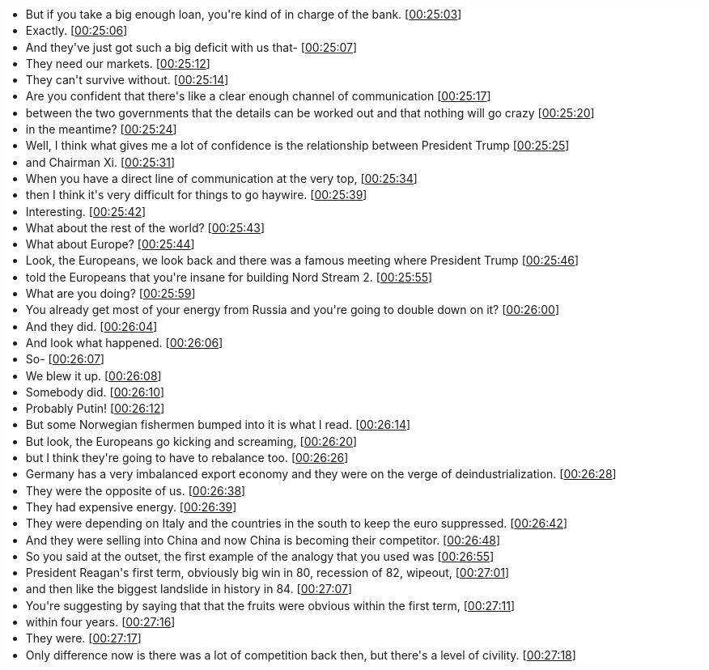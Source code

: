 *  But if you take a big enough loan, you're kind of in charge of the bank. [[00:25:03](https://www.youtube.com/watch?v=zLnX1SQfgJI&t=1503.78s)]
*  Exactly. [[00:25:06](https://www.youtube.com/watch?v=zLnX1SQfgJI&t=1506.3400000000001s)]
*  And they've just got such a big deficit with us that- [[00:25:07](https://www.youtube.com/watch?v=zLnX1SQfgJI&t=1507.94s)]
*  They need our markets. [[00:25:12](https://www.youtube.com/watch?v=zLnX1SQfgJI&t=1512.74s)]
*  They can't survive without. [[00:25:14](https://www.youtube.com/watch?v=zLnX1SQfgJI&t=1514.26s)]
*  Are you confident that there's like a clear enough channel of communication [[00:25:17](https://www.youtube.com/watch?v=zLnX1SQfgJI&t=1517.62s)]
*  between the two governments that the details can be worked out and that nothing will go crazy [[00:25:20](https://www.youtube.com/watch?v=zLnX1SQfgJI&t=1520.6599999999999s)]
*  in the meantime? [[00:25:24](https://www.youtube.com/watch?v=zLnX1SQfgJI&t=1524.7399999999998s)]
*  Well, I think what gives me a lot of confidence is the relationship between President Trump [[00:25:25](https://www.youtube.com/watch?v=zLnX1SQfgJI&t=1525.4599999999998s)]
*  and Chairman Xi. [[00:25:31](https://www.youtube.com/watch?v=zLnX1SQfgJI&t=1531.86s)]
*  When you have a direct line of communication at the very top, [[00:25:34](https://www.youtube.com/watch?v=zLnX1SQfgJI&t=1534.26s)]
*  then I think it's very difficult for things to go haywire. [[00:25:39](https://www.youtube.com/watch?v=zLnX1SQfgJI&t=1539.1399999999999s)]
*  Interesting. [[00:25:42](https://www.youtube.com/watch?v=zLnX1SQfgJI&t=1542.7399999999998s)]
*  What about the rest of the world? [[00:25:43](https://www.youtube.com/watch?v=zLnX1SQfgJI&t=1543.62s)]
*  What about Europe? [[00:25:44](https://www.youtube.com/watch?v=zLnX1SQfgJI&t=1544.82s)]
*  Look, the Europeans, we look back and there was a famous meeting where President Trump [[00:25:46](https://www.youtube.com/watch?v=zLnX1SQfgJI&t=1546.8999999999999s)]
*  told the Europeans that you're insane for building Nord Stream 2. [[00:25:55](https://www.youtube.com/watch?v=zLnX1SQfgJI&t=1555.3s)]
*  What are you doing? [[00:25:59](https://www.youtube.com/watch?v=zLnX1SQfgJI&t=1559.3799999999999s)]
*  You already get most of your energy from Russia and you're going to double down on it? [[00:26:00](https://www.youtube.com/watch?v=zLnX1SQfgJI&t=1560.5s)]
*  And they did. [[00:26:04](https://www.youtube.com/watch?v=zLnX1SQfgJI&t=1564.9799999999998s)]
*  And look what happened. [[00:26:06](https://www.youtube.com/watch?v=zLnX1SQfgJI&t=1566.26s)]
*  So- [[00:26:07](https://www.youtube.com/watch?v=zLnX1SQfgJI&t=1567.86s)]
*  We blew it up. [[00:26:08](https://www.youtube.com/watch?v=zLnX1SQfgJI&t=1568.34s)]
*  Somebody did. [[00:26:10](https://www.youtube.com/watch?v=zLnX1SQfgJI&t=1570.02s)]
*  Probably Putin! [[00:26:12](https://www.youtube.com/watch?v=zLnX1SQfgJI&t=1572.34s)]
*  But some Norwegian fishermen bumped into it is what I read. [[00:26:14](https://www.youtube.com/watch?v=zLnX1SQfgJI&t=1574.1799999999998s)]
*  But look, the Europeans go kicking and screaming, [[00:26:20](https://www.youtube.com/watch?v=zLnX1SQfgJI&t=1580.6599999999999s)]
*  but I think they're going to have to rebalance too. [[00:26:26](https://www.youtube.com/watch?v=zLnX1SQfgJI&t=1586.1799999999998s)]
*  Germany has a very imbalanced export economy and they were on the verge of deindustrialization. [[00:26:28](https://www.youtube.com/watch?v=zLnX1SQfgJI&t=1588.82s)]
*  They were the opposite of us. [[00:26:38](https://www.youtube.com/watch?v=zLnX1SQfgJI&t=1598.1s)]
*  They had expensive energy. [[00:26:39](https://www.youtube.com/watch?v=zLnX1SQfgJI&t=1599.54s)]
*  They were depending on Italy and the countries in the south to keep the euro suppressed. [[00:26:42](https://www.youtube.com/watch?v=zLnX1SQfgJI&t=1602.26s)]
*  And they were selling into China and now China is becoming their competitor. [[00:26:48](https://www.youtube.com/watch?v=zLnX1SQfgJI&t=1608.34s)]
*  So you said at the outset, the first example of the analogy that you used was [[00:26:55](https://www.youtube.com/watch?v=zLnX1SQfgJI&t=1615.86s)]
*  President Reagan's first term, obviously big win in 80, recession of 82, wipeout, [[00:27:01](https://www.youtube.com/watch?v=zLnX1SQfgJI&t=1621.06s)]
*  and then like the biggest landslide in history in 84. [[00:27:07](https://www.youtube.com/watch?v=zLnX1SQfgJI&t=1627.7s)]
*  You're suggesting by saying that that the fruits were obvious within the first term, [[00:27:11](https://www.youtube.com/watch?v=zLnX1SQfgJI&t=1631.46s)]
*  within four years. [[00:27:16](https://www.youtube.com/watch?v=zLnX1SQfgJI&t=1636.02s)]
*  They were. [[00:27:17](https://www.youtube.com/watch?v=zLnX1SQfgJI&t=1637.46s)]
*  Only difference now is there was a lot of competition back then, but there's a level of civility. [[00:27:18](https://www.youtube.com/watch?v=zLnX1SQfgJI&t=1638.74s)]